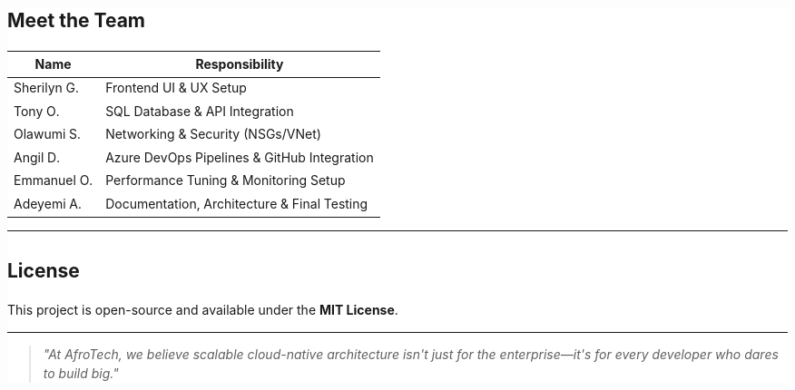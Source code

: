 
## Meet the Team

| Name       | Responsibility                              |
|------------|----------------------------------------------|
| Sherilyn G.  | Frontend UI & UX Setup                       |
| Tony   O.    | SQL Database & API Integration               |
| Olawumi  S.  | Networking & Security (NSGs/VNet)            |
| Angil   D.   | Azure DevOps Pipelines & GitHub Integration  |
| Emmanuel  O. | Performance Tuning & Monitoring Setup        |
| Adeyemi  A.  | Documentation, Architecture & Final Testing  |

---

## License

This project is open-source and available under the **MIT License**.

---

> _\"At AfroTech, we believe scalable cloud-native architecture isn't just for the enterprise—it's for every developer who dares to build big.\"_


